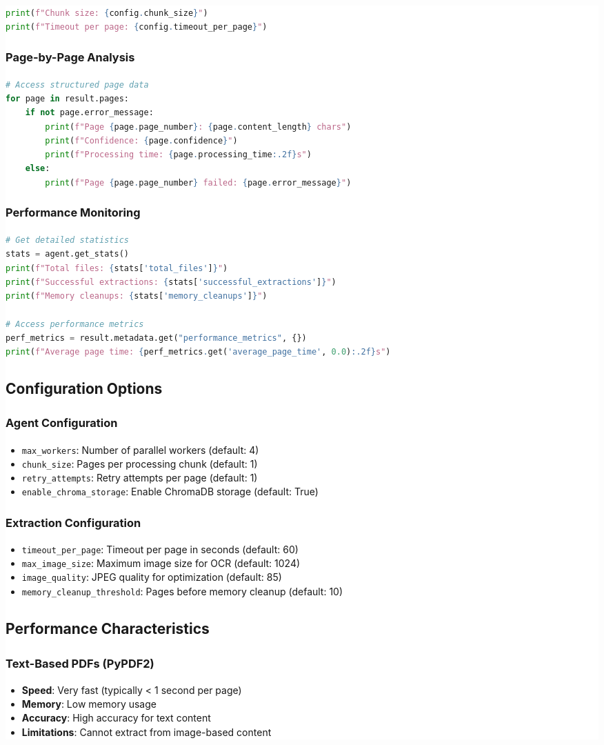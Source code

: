 ```python
print(f"Chunk size: {config.chunk_size}")
print(f"Timeout per page: {config.timeout_per_page}")
```

### Page-by-Page Analysis
```python
# Access structured page data
for page in result.pages:
    if not page.error_message:
        print(f"Page {page.page_number}: {page.content_length} chars")
        print(f"Confidence: {page.confidence}")
        print(f"Processing time: {page.processing_time:.2f}s")
    else:
        print(f"Page {page.page_number} failed: {page.error_message}")
```

### Performance Monitoring
```python
# Get detailed statistics
stats = agent.get_stats()
print(f"Total files: {stats['total_files']}")
print(f"Successful extractions: {stats['successful_extractions']}")
print(f"Memory cleanups: {stats['memory_cleanups']}")

# Access performance metrics
perf_metrics = result.metadata.get("performance_metrics", {})
print(f"Average page time: {perf_metrics.get('average_page_time', 0.0):.2f}s")
```

## Configuration Options

### Agent Configuration
- `max_workers`: Number of parallel workers (default: 4)
- `chunk_size`: Pages per processing chunk (default: 1)
- `retry_attempts`: Retry attempts per page (default: 1)
- `enable_chroma_storage`: Enable ChromaDB storage (default: True)

### Extraction Configuration
- `timeout_per_page`: Timeout per page in seconds (default: 60)
- `max_image_size`: Maximum image size for OCR (default: 1024)
- `image_quality`: JPEG quality for optimization (default: 85)
- `memory_cleanup_threshold`: Pages before memory cleanup (default: 10)

## Performance Characteristics

### Text-Based PDFs (PyPDF2)
- **Speed**: Very fast (typically < 1 second per page)
- **Memory**: Low memory usage
- **Accuracy**: High accuracy for text content
- **Limitations**: Cannot extract from image-based content
